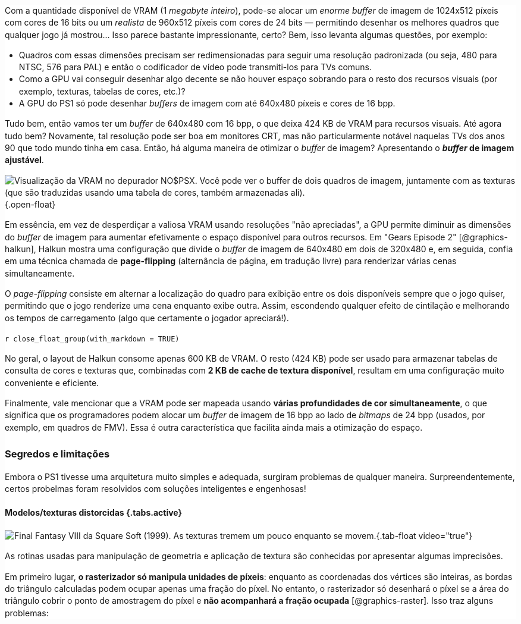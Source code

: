 Com a quantidade disponível de VRAM (1 *megabyte inteiro*), pode-se alocar um *enorme* *buffer* de imagem de 1024x512 píxeis com cores de 16 bits ou um *realista* de 960x512 píxeis com cores de 24 bits — permitindo desenhar os melhores quadros que qualquer jogo já mostrou... Isso parece bastante impressionante, certo? Bem, isso levanta algumas questões, por exemplo:

- Quadros com essas dimensões precisam ser redimensionadas para seguir uma resolução padronizada (ou seja, 480 para NTSC, 576 para PAL) e então o codificador de vídeo pode transmiti-los para TVs comuns.
- Como a GPU vai conseguir desenhar algo decente se não houver espaço sobrando para o resto dos recursos visuais (por exemplo, texturas, tabelas de cores, etc.)?
- A GPU do PS1 só pode desenhar *buffers* de imagem com até 640x480 píxeis e cores de 16 bpp.

Tudo bem, então vamos ter um *buffer* de 640x480 com 16 bpp, o que deixa 424 KB de VRAM para recursos visuais. Até agora tudo bem? Novamente, tal resolução pode ser boa em monitores CRT, mas não particularmente notável naquelas TVs dos anos 90 que todo mundo tinha em casa. Então, há alguma maneira de otimizar o *buffer* de imagem? Apresentando o ***buffer* de imagem ajustável**.

![Visualização da VRAM no depurador NO$PSX. Você pode ver o <em>buffer</me> de dois quadros de imagem, juntamente com as texturas (que são traduzidas usando uma tabela de cores, também armazenadas ali).](vram.jpg) {.open-float}

Em essência, em vez de desperdiçar a valiosa VRAM usando resoluções "não apreciadas", a GPU permite diminuir as dimensões do *buffer* de imagem para aumentar efetivamente o espaço disponível para outros recursos. Em "Gears Episode 2" [@graphics-halkun], Halkun mostra uma configuração que divide o *buffer* de imagem de 640x480 em dois de 320x480 e, em seguida, confia em uma técnica chamada de **page-flipping** (alternância de página, em tradução livre) para renderizar várias cenas simultaneamente.

O *page-flipping* consiste em alternar a localização do quadro para exibição entre os dois disponíveis sempre que o jogo quiser, permitindo que o jogo renderize uma cena enquanto exibe outra. Assim, escondendo qualquer efeito de cintilação e melhorando os tempos de carregamento (algo que certamente o jogador apreciará!).

`r close_float_group(with_markdown = TRUE)`

No geral, o layout de Halkun consome apenas 600 KB de VRAM. O resto (424 KB) pode ser usado para armazenar tabelas de consulta de cores e texturas que, combinadas com **2 KB de cache de textura disponível**, resultam em uma configuração muito conveniente e eficiente.

Finalmente, vale mencionar que a VRAM pode ser mapeada usando **várias profundidades de cor simultaneamente**, o que significa que os programadores podem alocar um *buffer* de imagem de 16 bpp ao lado de *bitmaps* de 24 bpp (usados, por exemplo, em quadros de FMV). Essa é outra característica que facilita ainda mais a otimização do espaço.

### Segredos e limitações

Embora o PS1 tivesse uma arquitetura muito simples e adequada, surgiram problemas de qualquer maneira. Surpreendentemente, certos probelmas foram resolvidos com soluções inteligentes e engenhosas!

#### Modelos/texturas distorcidas {.tabs.active}

![Final Fantasy VIII da Square Soft (1999). As texturas tremem um pouco enquanto se movem.](ffviii){.tab-float video="true"}

As rotinas usadas para manipulação de geometria e aplicação de textura são conhecidas por apresentar algumas imprecisões.

Em primeiro lugar, **o rasterizador só manipula unidades de píxeis**: enquanto as coordenadas dos vértices são inteiras, as bordas do triângulo calculadas podem ocupar apenas uma fração do píxel. No entanto, o rasterizador só desenhará o píxel se a área do triângulo cobrir o ponto de amostragem do píxel e **não acompanhará a fração ocupada** [@graphics-raster]. Isso traz alguns problemas:
